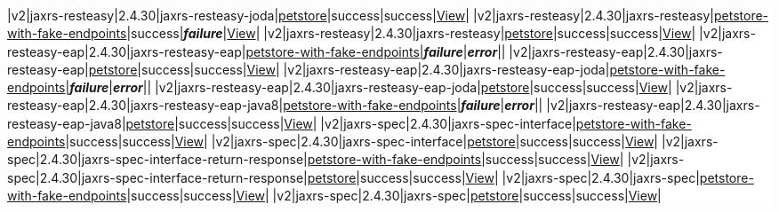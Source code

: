 |v2|jaxrs-resteasy|2.4.30|jaxrs-resteasy-joda|[petstore](https://raw.githubusercontent.com/swagger-api/swagger-codegen/d7d5b9a97447f40e130e132cdf0cf7ee7c626cb8/fixtures/immutable/specifications/v2/petstore.json)|success|success|[View](https://github.com/swagger-api/swagger-codegen-test/tree/main/out/2.4.30_3.0.41/2023_02_16_16_20_47/jaxrs-resteasy/jaxrs-resteasy-joda/petstore)|
|v2|jaxrs-resteasy|2.4.30|jaxrs-resteasy|[petstore-with-fake-endpoints](https://raw.githubusercontent.com/swagger-api/swagger-codegen/d7d5b9a97447f40e130e132cdf0cf7ee7c626cb8/modules/swagger-codegen/src/test/resources/2_0/petstore-with-fake-endpoints-models-for-testing.yaml)|success|***failure***|[View](https://github.com/swagger-api/swagger-codegen-test/tree/main/out/2.4.30_3.0.41/2023_02_16_16_20_47/jaxrs-resteasy/jaxrs-resteasy/petstore-with-fake-endpoints)|
|v2|jaxrs-resteasy|2.4.30|jaxrs-resteasy|[petstore](https://raw.githubusercontent.com/swagger-api/swagger-codegen/d7d5b9a97447f40e130e132cdf0cf7ee7c626cb8/fixtures/immutable/specifications/v2/petstore.json)|success|success|[View](https://github.com/swagger-api/swagger-codegen-test/tree/main/out/2.4.30_3.0.41/2023_02_16_16_20_47/jaxrs-resteasy/jaxrs-resteasy/petstore)|
|v2|jaxrs-resteasy-eap|2.4.30|jaxrs-resteasy-eap|[petstore-with-fake-endpoints](https://raw.githubusercontent.com/swagger-api/swagger-codegen/d7d5b9a97447f40e130e132cdf0cf7ee7c626cb8/modules/swagger-codegen/src/test/resources/2_0/petstore-with-fake-endpoints-models-for-testing.yaml)|***failure***|***error***||
|v2|jaxrs-resteasy-eap|2.4.30|jaxrs-resteasy-eap|[petstore](https://raw.githubusercontent.com/swagger-api/swagger-codegen/d7d5b9a97447f40e130e132cdf0cf7ee7c626cb8/fixtures/immutable/specifications/v2/petstore.json)|success|success|[View](https://github.com/swagger-api/swagger-codegen-test/tree/main/out/2.4.30_3.0.41/2023_02_16_16_20_47/jaxrs-resteasy-eap/jaxrs-resteasy-eap/petstore)|
|v2|jaxrs-resteasy-eap|2.4.30|jaxrs-resteasy-eap-joda|[petstore-with-fake-endpoints](https://raw.githubusercontent.com/swagger-api/swagger-codegen/d7d5b9a97447f40e130e132cdf0cf7ee7c626cb8/modules/swagger-codegen/src/test/resources/2_0/petstore-with-fake-endpoints-models-for-testing.yaml)|***failure***|***error***||
|v2|jaxrs-resteasy-eap|2.4.30|jaxrs-resteasy-eap-joda|[petstore](https://raw.githubusercontent.com/swagger-api/swagger-codegen/d7d5b9a97447f40e130e132cdf0cf7ee7c626cb8/fixtures/immutable/specifications/v2/petstore.json)|success|success|[View](https://github.com/swagger-api/swagger-codegen-test/tree/main/out/2.4.30_3.0.41/2023_02_16_16_20_47/jaxrs-resteasy-eap/jaxrs-resteasy-eap-joda/petstore)|
|v2|jaxrs-resteasy-eap|2.4.30|jaxrs-resteasy-eap-java8|[petstore-with-fake-endpoints](https://raw.githubusercontent.com/swagger-api/swagger-codegen/d7d5b9a97447f40e130e132cdf0cf7ee7c626cb8/modules/swagger-codegen/src/test/resources/2_0/petstore-with-fake-endpoints-models-for-testing.yaml)|***failure***|***error***||
|v2|jaxrs-resteasy-eap|2.4.30|jaxrs-resteasy-eap-java8|[petstore](https://raw.githubusercontent.com/swagger-api/swagger-codegen/d7d5b9a97447f40e130e132cdf0cf7ee7c626cb8/fixtures/immutable/specifications/v2/petstore.json)|success|success|[View](https://github.com/swagger-api/swagger-codegen-test/tree/main/out/2.4.30_3.0.41/2023_02_16_16_20_47/jaxrs-resteasy-eap/jaxrs-resteasy-eap-java8/petstore)|
|v2|jaxrs-spec|2.4.30|jaxrs-spec-interface|[petstore-with-fake-endpoints](https://raw.githubusercontent.com/swagger-api/swagger-codegen/d7d5b9a97447f40e130e132cdf0cf7ee7c626cb8/modules/swagger-codegen/src/test/resources/2_0/petstore-with-fake-endpoints-models-for-testing.yaml)|success|success|[View](https://github.com/swagger-api/swagger-codegen-test/tree/main/out/2.4.30_3.0.41/2023_02_16_16_20_47/jaxrs-spec/jaxrs-spec-interface/petstore-with-fake-endpoints)|
|v2|jaxrs-spec|2.4.30|jaxrs-spec-interface|[petstore](https://raw.githubusercontent.com/swagger-api/swagger-codegen/d7d5b9a97447f40e130e132cdf0cf7ee7c626cb8/fixtures/immutable/specifications/v2/petstore.json)|success|success|[View](https://github.com/swagger-api/swagger-codegen-test/tree/main/out/2.4.30_3.0.41/2023_02_16_16_20_47/jaxrs-spec/jaxrs-spec-interface/petstore)|
|v2|jaxrs-spec|2.4.30|jaxrs-spec-interface-return-response|[petstore-with-fake-endpoints](https://raw.githubusercontent.com/swagger-api/swagger-codegen/d7d5b9a97447f40e130e132cdf0cf7ee7c626cb8/modules/swagger-codegen/src/test/resources/2_0/petstore-with-fake-endpoints-models-for-testing.yaml)|success|success|[View](https://github.com/swagger-api/swagger-codegen-test/tree/main/out/2.4.30_3.0.41/2023_02_16_16_20_47/jaxrs-spec/jaxrs-spec-interface-return-response/petstore-with-fake-endpoints)|
|v2|jaxrs-spec|2.4.30|jaxrs-spec-interface-return-response|[petstore](https://raw.githubusercontent.com/swagger-api/swagger-codegen/d7d5b9a97447f40e130e132cdf0cf7ee7c626cb8/fixtures/immutable/specifications/v2/petstore.json)|success|success|[View](https://github.com/swagger-api/swagger-codegen-test/tree/main/out/2.4.30_3.0.41/2023_02_16_16_20_47/jaxrs-spec/jaxrs-spec-interface-return-response/petstore)|
|v2|jaxrs-spec|2.4.30|jaxrs-spec|[petstore-with-fake-endpoints](https://raw.githubusercontent.com/swagger-api/swagger-codegen/d7d5b9a97447f40e130e132cdf0cf7ee7c626cb8/modules/swagger-codegen/src/test/resources/2_0/petstore-with-fake-endpoints-models-for-testing.yaml)|success|success|[View](https://github.com/swagger-api/swagger-codegen-test/tree/main/out/2.4.30_3.0.41/2023_02_16_16_20_47/jaxrs-spec/jaxrs-spec/petstore-with-fake-endpoints)|
|v2|jaxrs-spec|2.4.30|jaxrs-spec|[petstore](https://raw.githubusercontent.com/swagger-api/swagger-codegen/d7d5b9a97447f40e130e132cdf0cf7ee7c626cb8/fixtures/immutable/specifications/v2/petstore.json)|success|success|[View](https://github.com/swagger-api/swagger-codegen-test/tree/main/out/2.4.30_3.0.41/2023_02_16_16_20_47/jaxrs-spec/jaxrs-spec/petstore)|